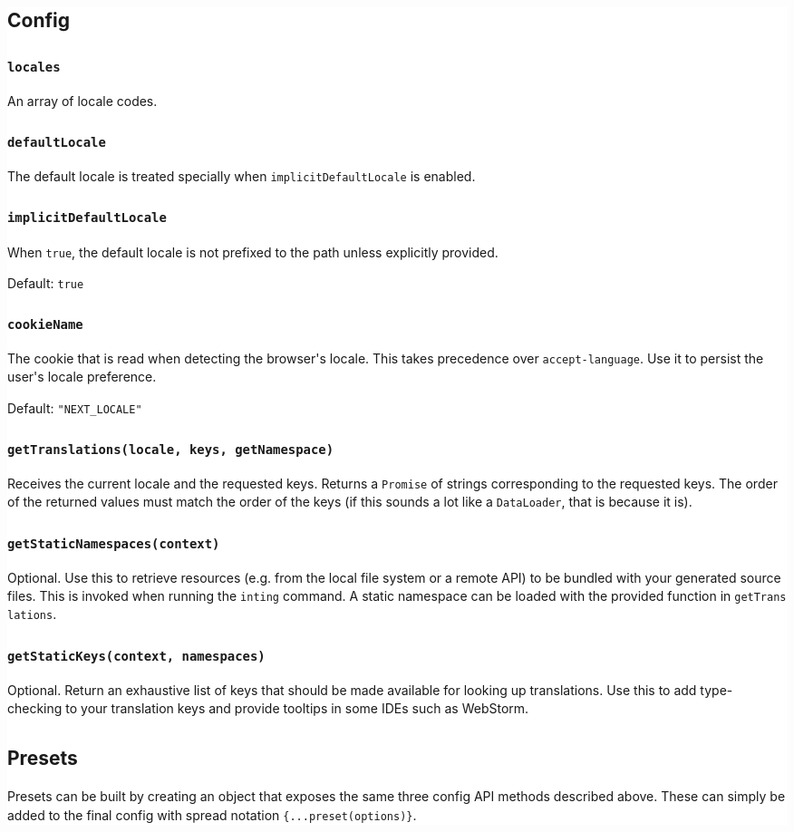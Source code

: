 ## Config

### `locales`

An array of locale codes.

### `defaultLocale`

The default locale is treated specially when `implicitDefaultLocale` is enabled.

### `implicitDefaultLocale`

When `true`, the default locale is not prefixed to the path unless explicitly provided.

Default: `true`

### `cookieName`

The cookie that is read when detecting the browser's locale. This takes precedence over `accept-language`. Use it to
persist the user's locale preference.

Default: `"NEXT_LOCALE"`

### `getTranslations(locale, keys, getNamespace)`

Receives the current locale and the requested keys. Returns a `Promise` of strings corresponding to the requested keys.
The order of the returned values must match the order of the keys (if this sounds a lot like a `DataLoader`, that is
because it is).

### `getStaticNamespaces(context)`

Optional. Use this to retrieve resources (e.g. from the local file system or a remote API) to be bundled with your
generated source files. This is invoked when running the `inting` command. A static namespace can be loaded with the
provided function in `getTranslations`.

### `getStaticKeys(context, namespaces)`

Optional. Return an exhaustive list of keys that should be made available for looking up translations. Use this to add
type-checking to your translation keys and provide tooltips in some IDEs such as WebStorm.


## Presets

Presets can be built by creating an object that exposes the same three config API methods described above. These can
simply be added to the final config with spread notation `{...preset(options)}`.
